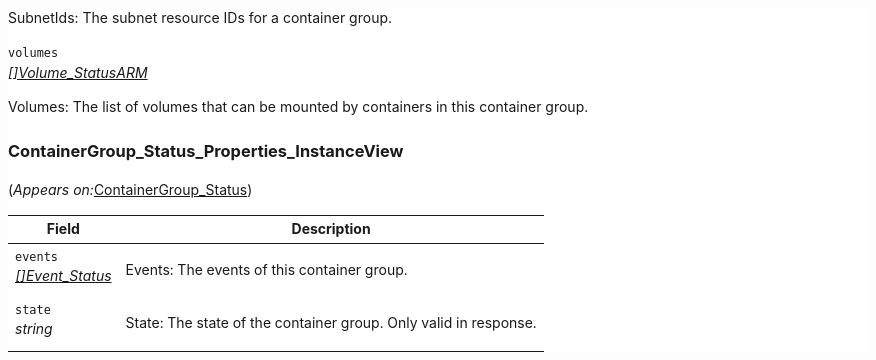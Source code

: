 </a>
</em>
</td>
<td>
<p>SubnetIds: The subnet resource IDs for a container group.</p>
</td>
</tr>
<tr>
<td>
<code>volumes</code><br/>
<em>
<a href="#containerinstance.azure.com/v1beta20211001.Volume_StatusARM">
[]Volume_StatusARM
</a>
</em>
</td>
<td>
<p>Volumes: The list of volumes that can be mounted by containers in this container group.</p>
</td>
</tr>
</tbody>
</table>
<h3 id="containerinstance.azure.com/v1beta20211001.ContainerGroup_Status_Properties_InstanceView">ContainerGroup_Status_Properties_InstanceView
</h3>
<p>
(<em>Appears on:</em><a href="#containerinstance.azure.com/v1beta20211001.ContainerGroup_Status">ContainerGroup_Status</a>)
</p>
<div>
</div>
<table>
<thead>
<tr>
<th>Field</th>
<th>Description</th>
</tr>
</thead>
<tbody>
<tr>
<td>
<code>events</code><br/>
<em>
<a href="#containerinstance.azure.com/v1beta20211001.Event_Status">
[]Event_Status
</a>
</em>
</td>
<td>
<p>Events: The events of this container group.</p>
</td>
</tr>
<tr>
<td>
<code>state</code><br/>
<em>
string
</em>
</td>
<td>
<p>State: The state of the container group. Only valid in response.</p>
</td>
</tr>
</tbody>